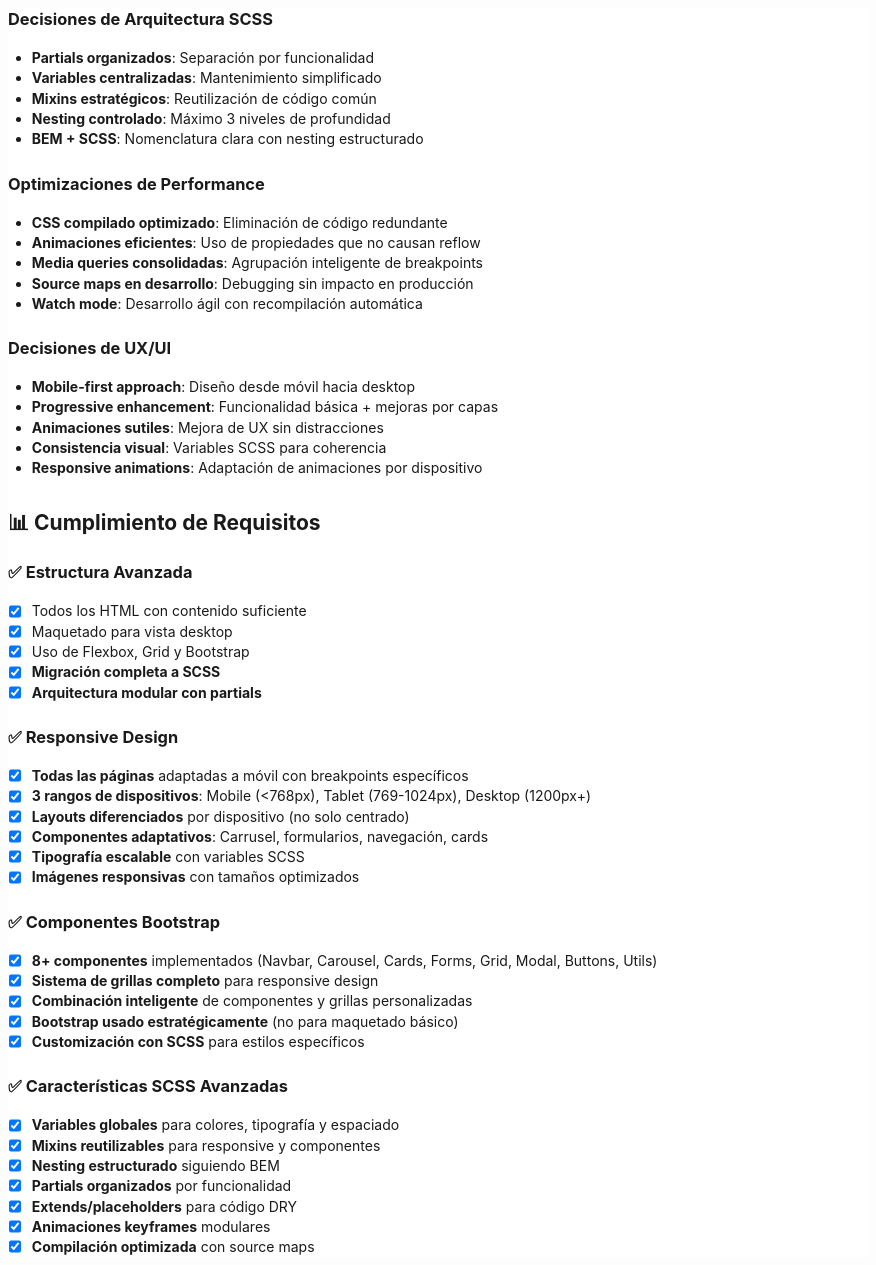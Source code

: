 ### Decisiones de Arquitectura SCSS
- **Partials organizados**: Separación por funcionalidad
- **Variables centralizadas**: Mantenimiento simplificado
- **Mixins estratégicos**: Reutilización de código común
- **Nesting controlado**: Máximo 3 niveles de profundidad
- **BEM + SCSS**: Nomenclatura clara con nesting estructurado

### Optimizaciones de Performance
- **CSS compilado optimizado**: Eliminación de código redundante
- **Animaciones eficientes**: Uso de propiedades que no causan reflow
- **Media queries consolidadas**: Agrupación inteligente de breakpoints
- **Source maps en desarrollo**: Debugging sin impacto en producción
- **Watch mode**: Desarrollo ágil con recompilación automática

### Decisiones de UX/UI
- **Mobile-first approach**: Diseño desde móvil hacia desktop
- **Progressive enhancement**: Funcionalidad básica + mejoras por capas
- **Animaciones sutiles**: Mejora de UX sin distracciones
- **Consistencia visual**: Variables SCSS para coherencia
- **Responsive animations**: Adaptación de animaciones por dispositivo

## 📊 Cumplimiento de Requisitos

### ✅ Estructura Avanzada
- [x] Todos los HTML con contenido suficiente
- [x] Maquetado para vista desktop
- [x] Uso de Flexbox, Grid y Bootstrap
- [x] **Migración completa a SCSS**
- [x] **Arquitectura modular con partials**

### ✅ Responsive Design
- [x] **Todas las páginas** adaptadas a móvil con breakpoints específicos
- [x] **3 rangos de dispositivos**: Mobile (<768px), Tablet (769-1024px), Desktop (1200px+)
- [x] **Layouts diferenciados** por dispositivo (no solo centrado)
- [x] **Componentes adaptativos**: Carrusel, formularios, navegación, cards
- [x] **Tipografía escalable** con variables SCSS
- [x] **Imágenes responsivas** con tamaños optimizados

### ✅ Componentes Bootstrap
- [x] **8+ componentes** implementados (Navbar, Carousel, Cards, Forms, Grid, Modal, Buttons, Utils)
- [x] **Sistema de grillas completo** para responsive design
- [x] **Combinación inteligente** de componentes y grillas personalizadas
- [x] **Bootstrap usado estratégicamente** (no para maquetado básico)
- [x] **Customización con SCSS** para estilos específicos

### ✅ Características SCSS Avanzadas
- [x] **Variables globales** para colores, tipografía y espaciado
- [x] **Mixins reutilizables** para responsive y componentes
- [x] **Nesting estructurado** siguiendo BEM
- [x] **Partials organizados** por funcionalidad
- [x] **Extends/placeholders** para código DRY
- [x] **Animaciones keyframes** modulares
- [x] **Compilación optimizada** con source maps
